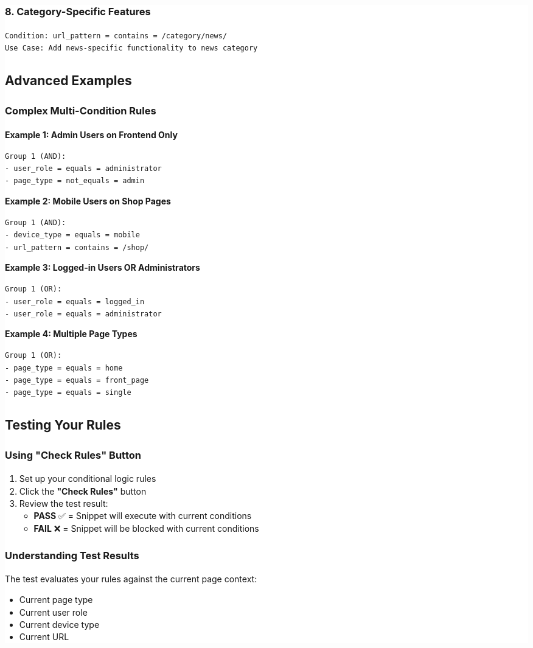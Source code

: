 ### 8. Category-Specific Features
```
Condition: url_pattern = contains = /category/news/
Use Case: Add news-specific functionality to news category
```

## Advanced Examples

### Complex Multi-Condition Rules

**Example 1: Admin Users on Frontend Only**
```
Group 1 (AND):
- user_role = equals = administrator
- page_type = not_equals = admin
```

**Example 2: Mobile Users on Shop Pages**
```
Group 1 (AND):
- device_type = equals = mobile
- url_pattern = contains = /shop/
```

**Example 3: Logged-in Users OR Administrators**
```
Group 1 (OR):
- user_role = equals = logged_in
- user_role = equals = administrator
```

**Example 4: Multiple Page Types**
```
Group 1 (OR):
- page_type = equals = home
- page_type = equals = front_page
- page_type = equals = single
```

## Testing Your Rules

### Using "Check Rules" Button

1. Set up your conditional logic rules
2. Click the **"Check Rules"** button
3. Review the test result:
   - **PASS** ✅ = Snippet will execute with current conditions
   - **FAIL** ❌ = Snippet will be blocked with current conditions

### Understanding Test Results

The test evaluates your rules against the current page context:
- Current page type
- Current user role
- Current device type
- Current URL
